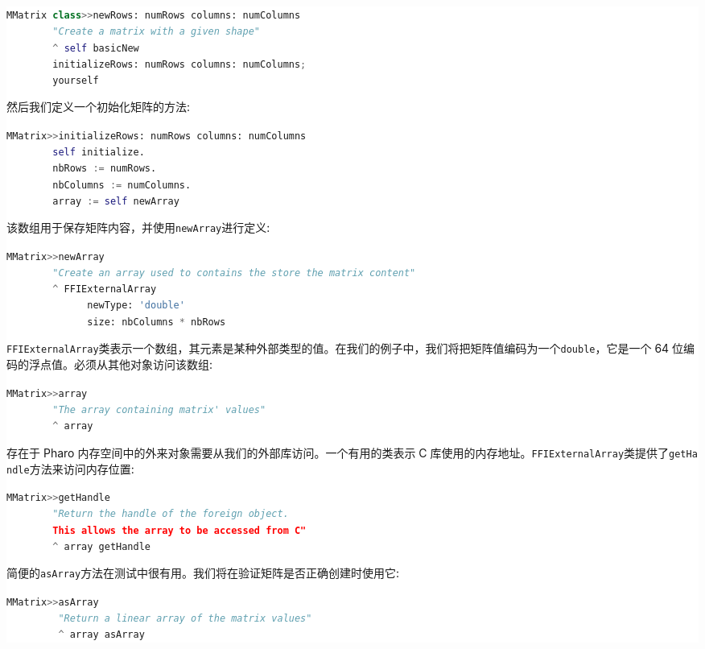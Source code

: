 ```py
MMatrix class>>newRows: numRows columns: numColumns
        "Create a matrix with a given shape"
        ^ self basicNew
        initializeRows: numRows columns: numColumns;
        yourself

```

然后我们定义一个初始化矩阵的方法:

```py
MMatrix>>initializeRows: numRows columns: numColumns
        self initialize.
        nbRows := numRows.
        nbColumns := numColumns.
        array := self newArray

```

该数组用于保存矩阵内容，并使用`newArray`进行定义:

```py
MMatrix>>newArray
        "Create an array used to contains the store the matrix content"
        ^ FFIExternalArray
              newType: 'double'
              size: nbColumns * nbRows

```

`FFIExternalArray`类表示一个数组，其元素是某种外部类型的值。在我们的例子中，我们将把矩阵值编码为一个`double`，它是一个 64 位编码的浮点值。必须从其他对象访问该数组:

```py
MMatrix>>array
        "The array containing matrix' values"
        ^ array

```

存在于 Pharo 内存空间中的外来对象需要从我们的外部库访问。一个有用的类表示 C 库使用的内存地址。`FFIExternalArray`类提供了`getHandle`方法来访问内存位置:

```py
MMatrix>>getHandle
        "Return the handle of the foreign object.
        This allows the array to be accessed from C"
        ^ array getHandle

```

简便的`asArray`方法在测试中很有用。我们将在验证矩阵是否正确创建时使用它:

```py
MMatrix>>asArray
         "Return a linear array of the matrix values"
         ^ array asArray

```
